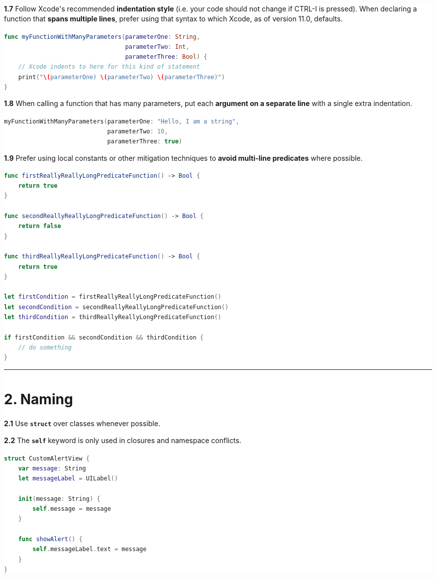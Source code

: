 **1.7** Follow Xcode's recommended **indentation style** (i.e. your code should not change if CTRL-I is pressed). When declaring a function that **spans multiple lines**, prefer using that syntax to which Xcode, as of version 11.0, defaults.
```swift
func myFunctionWithManyParameters(parameterOne: String,
                                  parameterTwo: Int,
                                  parameterThree: Bool) {
    // Xcode indents to here for this kind of statement
    print("\(parameterOne) \(parameterTwo) \(parameterThree)")
}
```

**1.8** When calling a function that has many parameters, put each **argument on a separate line** with a single extra indentation.
```swift
myFunctionWithManyParameters(parameterOne: "Hello, I am a string",
                             parameterTwo: 10,
                             parameterThree: true)
```

**1.9** Prefer using local constants or other mitigation techniques to **avoid multi-line predicates** where possible.
```swift
func firstReallyReallyLongPredicateFunction() -> Bool {
    return true
}

func secondReallyReallyLongPredicateFunction() -> Bool {
    return false
}

func thirdReallyReallyLongPredicateFunction() -> Bool {
    return true
}

let firstCondition = firstReallyReallyLongPredicateFunction()
let secondCondition = secondReallyReallyLongPredicateFunction()
let thirdCondition = thirdReallyReallyLongPredicateFunction()

if firstCondition && secondCondition && thirdCondition {
    // do something
}
```

----

# 2. Naming

 **2.1** Use **```struct```** over classes whenever possible.

 **2.2** The **```self```** keyword is only used in closures and namespace conflicts.
```swift
struct CustomAlertView {
    var message: String
    let messageLabel = UILabel()

    init(message: String) {
        self.message = message
    }

    func showAlert() {
        self.messageLabel.text = message
    }
}
```
